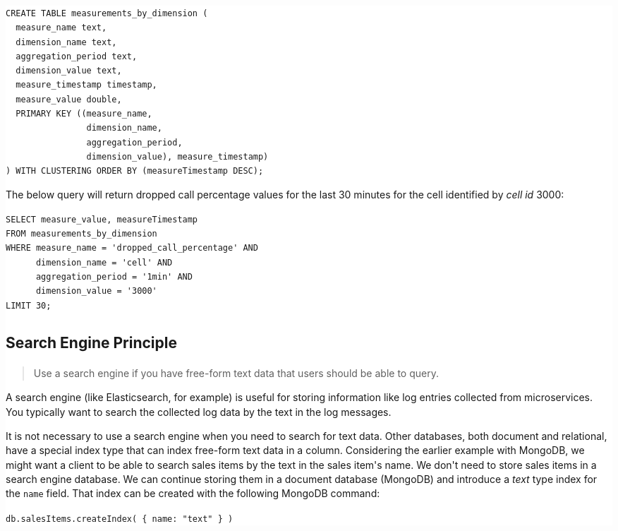 <div class="sourceCodeWithoutLabel">

```
CREATE TABLE measurements_by_dimension (
  measure_name text,
  dimension_name text,
  aggregation_period text,
  dimension_value text,
  measure_timestamp timestamp,
  measure_value double,
  PRIMARY KEY ((measure_name,
                dimension_name,
                aggregation_period,
                dimension_value), measure_timestamp)
) WITH CLUSTERING ORDER BY (measureTimestamp DESC);
``` 
</div>

The below query will return dropped call percentage values for the last 30 minutes for the cell identified by
_cell id_ 3000:

<div class="sourceCodeWithoutLabel">

```
SELECT measure_value, measureTimestamp
FROM measurements_by_dimension
WHERE measure_name = 'dropped_call_percentage' AND
      dimension_name = 'cell' AND
      aggregation_period = '1min' AND
      dimension_value = '3000'
LIMIT 30;
```
</div>

## Search Engine Principle

> Use a search engine if you have free-form text data that users should be able to query.

A search engine (like Elasticsearch, for example) is useful for storing information like log entries collected
from microservices. You typically want to search the collected log data by the text in the log messages.

It is not necessary to use a search engine when you need to search for text data. Other databases, both document and relational,
have a special index type that can index free-form text data in a column. Considering the earlier example with MongoDB,
we might want a client to be able to search sales items by the text in the sales item's name. We don't need to store sales items in a search engine database. We can continue storing them in a document database
(MongoDB) and introduce a _text_ type index for the `name` field. That index can be created with
the following MongoDB command:

<div class="sourceCodeWithoutLabel">

```
db.salesItems.createIndex( { name: "text" } )
```
</div>

